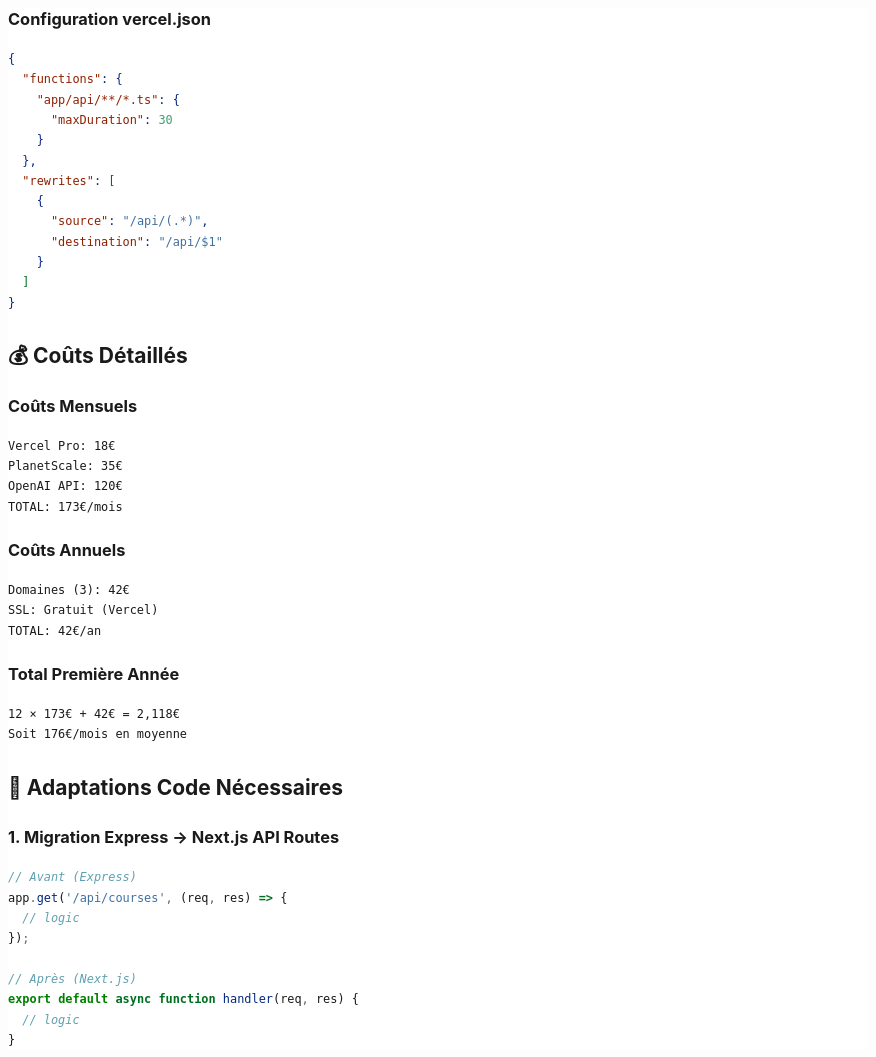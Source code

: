 ### Configuration vercel.json
```json
{
  "functions": {
    "app/api/**/*.ts": {
      "maxDuration": 30
    }
  },
  "rewrites": [
    {
      "source": "/api/(.*)",
      "destination": "/api/$1"
    }
  ]
}
```

## 💰 Coûts Détaillés

### Coûts Mensuels
```
Vercel Pro: 18€
PlanetScale: 35€  
OpenAI API: 120€
TOTAL: 173€/mois
```

### Coûts Annuels
```
Domaines (3): 42€
SSL: Gratuit (Vercel)
TOTAL: 42€/an
```

### Total Première Année
```
12 × 173€ + 42€ = 2,118€
Soit 176€/mois en moyenne
```

## 🔧 Adaptations Code Nécessaires

### 1. Migration Express → Next.js API Routes
```typescript
// Avant (Express)
app.get('/api/courses', (req, res) => {
  // logic
});

// Après (Next.js)
export default async function handler(req, res) {
  // logic
}
```
